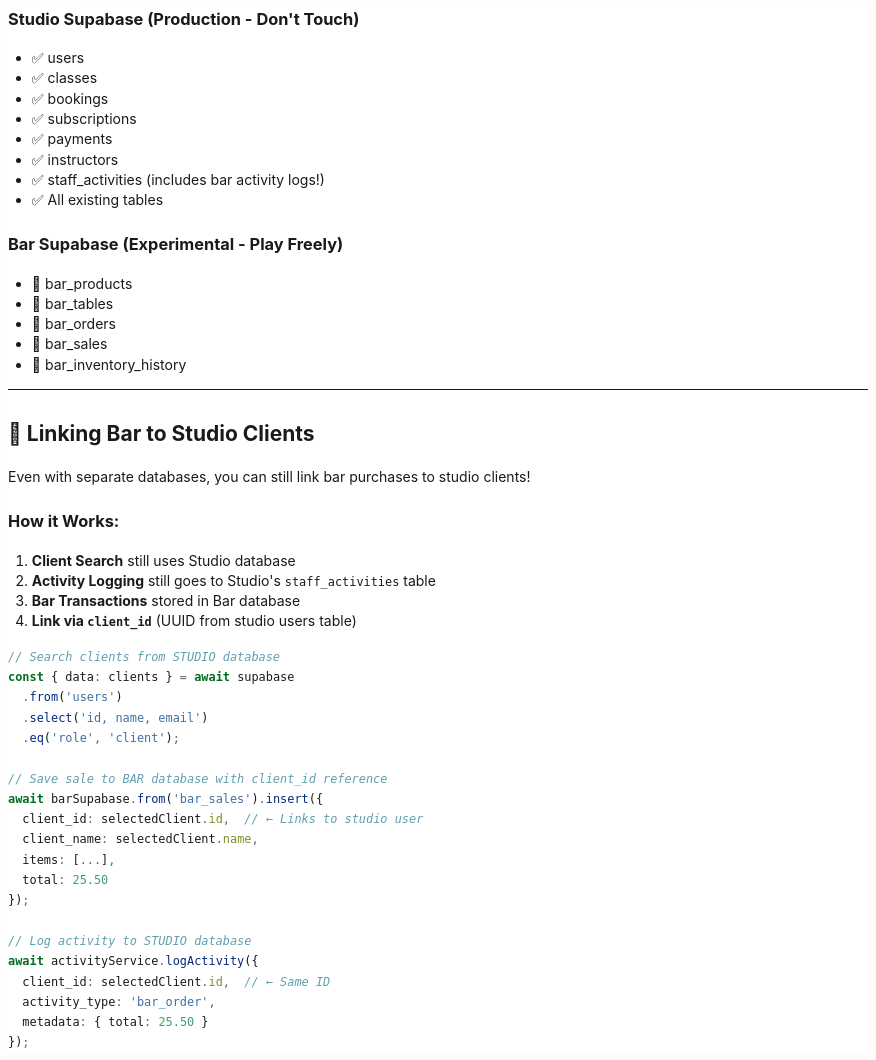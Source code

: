 ### **Studio Supabase** (Production - Don't Touch)
- ✅ users
- ✅ classes
- ✅ bookings
- ✅ subscriptions
- ✅ payments
- ✅ instructors
- ✅ staff_activities (includes bar activity logs!)
- ✅ All existing tables

### **Bar Supabase** (Experimental - Play Freely)
- 🍷 bar_products
- 🍷 bar_tables
- 🍷 bar_orders
- 🍷 bar_sales
- 🍷 bar_inventory_history

---

## 🔗 Linking Bar to Studio Clients

Even with separate databases, you can still link bar purchases to studio clients!

### How it Works:
1. **Client Search** still uses Studio database
2. **Activity Logging** still goes to Studio's `staff_activities` table
3. **Bar Transactions** stored in Bar database
4. **Link via `client_id`** (UUID from studio users table)

```typescript
// Search clients from STUDIO database
const { data: clients } = await supabase
  .from('users')
  .select('id, name, email')
  .eq('role', 'client');

// Save sale to BAR database with client_id reference
await barSupabase.from('bar_sales').insert({
  client_id: selectedClient.id,  // ← Links to studio user
  client_name: selectedClient.name,
  items: [...],
  total: 25.50
});

// Log activity to STUDIO database
await activityService.logActivity({
  client_id: selectedClient.id,  // ← Same ID
  activity_type: 'bar_order',
  metadata: { total: 25.50 }
});
```

